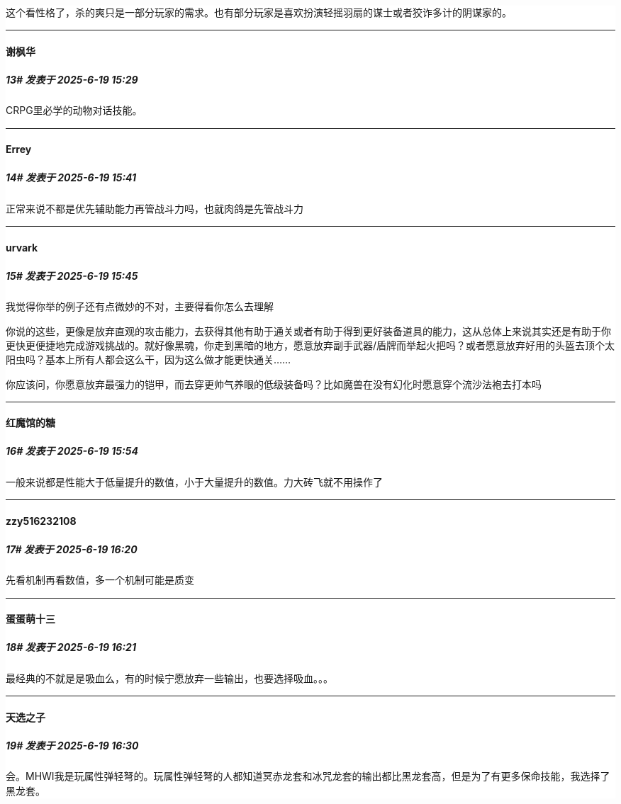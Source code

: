 这个看性格了，杀的爽只是一部分玩家的需求。也有部分玩家是喜欢扮演轻摇羽扇的谋士或者狡诈多计的阴谋家的。

*****

####  谢枫华  
##### 13#       发表于 2025-6-19 15:29

CRPG里必学的动物对话技能。

*****

####  Errey  
##### 14#       发表于 2025-6-19 15:41

正常来说不都是优先辅助能力再管战斗力吗，也就肉鸽是先管战斗力

*****

####  urvark  
##### 15#       发表于 2025-6-19 15:45

我觉得你举的例子还有点微妙的不对，主要得看你怎么去理解

你说的这些，更像是放弃直观的攻击能力，去获得其他有助于通关或者有助于得到更好装备道具的能力，这从总体上来说其实还是有助于你更快更便捷地完成游戏挑战的。就好像黑魂，你走到黑暗的地方，愿意放弃副手武器/盾牌而举起火把吗？或者愿意放弃好用的头盔去顶个太阳虫吗？基本上所有人都会这么干，因为这么做才能更快通关……

你应该问，你愿意放弃最强力的铠甲，而去穿更帅气养眼的低级装备吗？比如魔兽在没有幻化时愿意穿个流沙法袍去打本吗

*****

####  红魔馆的糖  
##### 16#       发表于 2025-6-19 15:54

一般来说都是性能大于低量提升的数值，小于大量提升的数值。力大砖飞就不用操作了

*****

####  zzy516232108  
##### 17#       发表于 2025-6-19 16:20

先看机制再看数值，多一个机制可能是质变

*****

####  蛋蛋萌十三  
##### 18#       发表于 2025-6-19 16:21

最经典的不就是是吸血么，有的时候宁愿放弃一些输出，也要选择吸血。。。

*****

####  天选之子  
##### 19#       发表于 2025-6-19 16:30

会。MHWI我是玩属性弹轻弩的。玩属性弹轻弩的人都知道冥赤龙套和冰咒龙套的输出都比黑龙套高，但是为了有更多保命技能，我选择了黑龙套。
